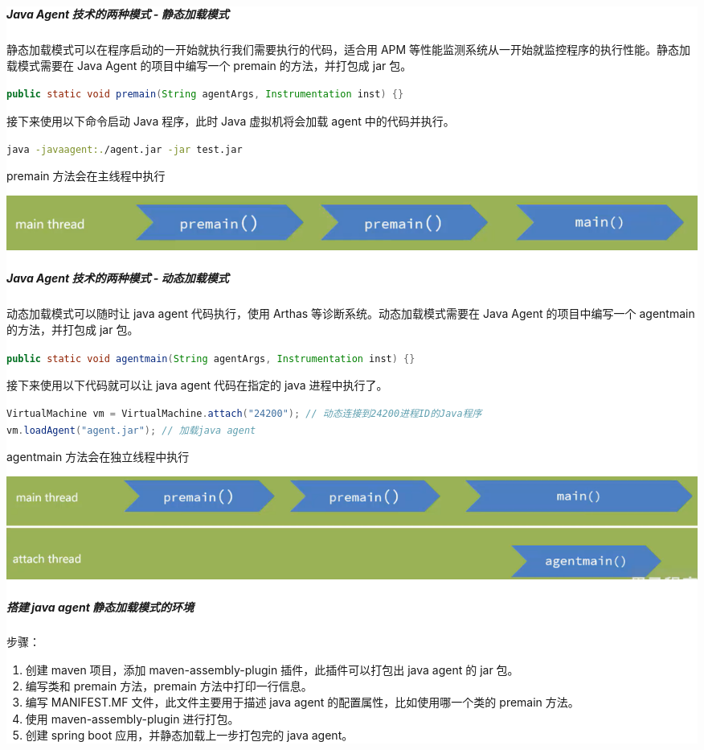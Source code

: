 ##### Java Agent 技术的两种模式 - 静态加载模式

静态加载模式可以在程序启动的一开始就执行我们需要执行的代码，适合用 APM 等性能监测系统从一开始就监控程序的执行性能。静态加载模式需要在 Java Agent 的项目中编写一个 premain 的方法，并打包成 jar 包。

```java
public static void premain(String agentArgs, Instrumentation inst) {}
```

接下来使用以下命令启动 Java 程序，此时 Java 虚拟机将会加载 agent 中的代码并执行。

```bash
java -javaagent:./agent.jar -jar test.jar
```

premain 方法会在主线程中执行

![image-20240409005041851](Java虚拟机高级/image-20240409005041851.png)

##### Java Agent 技术的两种模式 - 动态加载模式

动态加载模式可以随时让 java agent 代码执行，使用 Arthas 等诊断系统。动态加载模式需要在 Java Agent 的项目中编写一个 agentmain 的方法，并打包成 jar 包。

```java
public static void agentmain(String agentArgs, Instrumentation inst) {}
```

接下来使用以下代码就可以让 java agent 代码在指定的 java 进程中执行了。

```java
VirtualMachine vm = VirtualMachine.attach("24200"); // 动态连接到24200进程ID的Java程序
vm.loadAgent("agent.jar"); // 加载java agent
```

agentmain 方法会在独立线程中执行

![image-20240409005654388](Java虚拟机高级/image-20240409005654388.png)



##### 搭建 java agent 静态加载模式的环境

步骤：

1. 创建 maven 项目，添加 maven-assembly-plugin 插件，此插件可以打包出 java agent 的 jar 包。
2. 编写类和 premain 方法，premain 方法中打印一行信息。
3. 编写 MANIFEST.MF 文件，此文件主要用于描述 java agent 的配置属性，比如使用哪一个类的 premain 方法。
4. 使用 maven-assembly-plugin 进行打包。
5. 创建 spring boot 应用，并静态加载上一步打包完的 java agent。
